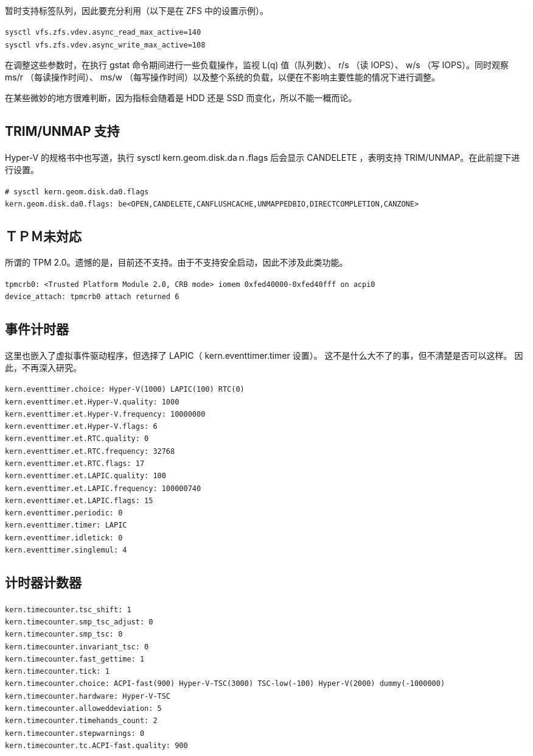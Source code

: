 暂时支持标签队列，因此要充分利用（以下是在 ZFS 中的设置示例）。

```
sysctl vfs.zfs.vdev.async_read_max_active=140
sysctl vfs.zfs.vdev.async_write_max_active=108
```

在调整这些参数时，在执行 gstat 命令期间进行一些负载操作，监视 L(q) 值（队列数）、 r/s （读 IOPS）、 w/s （写 IOPS）。同时观察 ms/r （每读操作时间）、 ms/w （每写操作时间）以及整个系统的负载，以便在不影响主要性能的情况下进行调整。

在某些微妙的地方很难判断，因为指标会随着是 HDD 还是 SSD 而变化，所以不能一概而论。

## TRIM/UNMAP 支持

Hyper-V 的规格书中也写道，执行 sysctl kern.geom.disk.daｎ.flags 后会显示 CANDELETE ，表明支持 TRIM/UNMAP。在此前提下进行设置。

```
# sysctl kern.geom.disk.da0.flags
kern.geom.disk.da0.flags: be<OPEN,CANDELETE,CANFLUSHCACHE,UNMAPPEDBIO,DIRECTCOMPLETION,CANZONE>
```

## ＴＰＭ未対応

所谓的 TPM 2.0。遗憾的是，目前还不支持。由于不支持安全启动，因此不涉及此类功能。

```
tpmcrb0: <Trusted Platform Module 2.0, CRB mode> iomem 0xfed40000-0xfed40fff on acpi0
device_attach: tpmcrb0 attach returned 6
```

## 事件计时器

这里也嵌入了虚拟事件驱动程序，但选择了 LAPIC（ kern.eventtimer.timer 设置）。 这不是什么大不了的事，但不清楚是否可以这样。 因此，不再深入研究。

```
kern.eventtimer.choice: Hyper-V(1000) LAPIC(100) RTC(0)
kern.eventtimer.et.Hyper-V.quality: 1000
kern.eventtimer.et.Hyper-V.frequency: 10000000
kern.eventtimer.et.Hyper-V.flags: 6
kern.eventtimer.et.RTC.quality: 0
kern.eventtimer.et.RTC.frequency: 32768
kern.eventtimer.et.RTC.flags: 17
kern.eventtimer.et.LAPIC.quality: 100
kern.eventtimer.et.LAPIC.frequency: 100000740
kern.eventtimer.et.LAPIC.flags: 15
kern.eventtimer.periodic: 0
kern.eventtimer.timer: LAPIC
kern.eventtimer.idletick: 0
kern.eventtimer.singlemul: 4
```

## 计时器计数器

```
kern.timecounter.tsc_shift: 1
kern.timecounter.smp_tsc_adjust: 0
kern.timecounter.smp_tsc: 0
kern.timecounter.invariant_tsc: 0
kern.timecounter.fast_gettime: 1
kern.timecounter.tick: 1
kern.timecounter.choice: ACPI-fast(900) Hyper-V-TSC(3000) TSC-low(-100) Hyper-V(2000) dummy(-1000000)
kern.timecounter.hardware: Hyper-V-TSC
kern.timecounter.alloweddeviation: 5
kern.timecounter.timehands_count: 2
kern.timecounter.stepwarnings: 0
kern.timecounter.tc.ACPI-fast.quality: 900
```